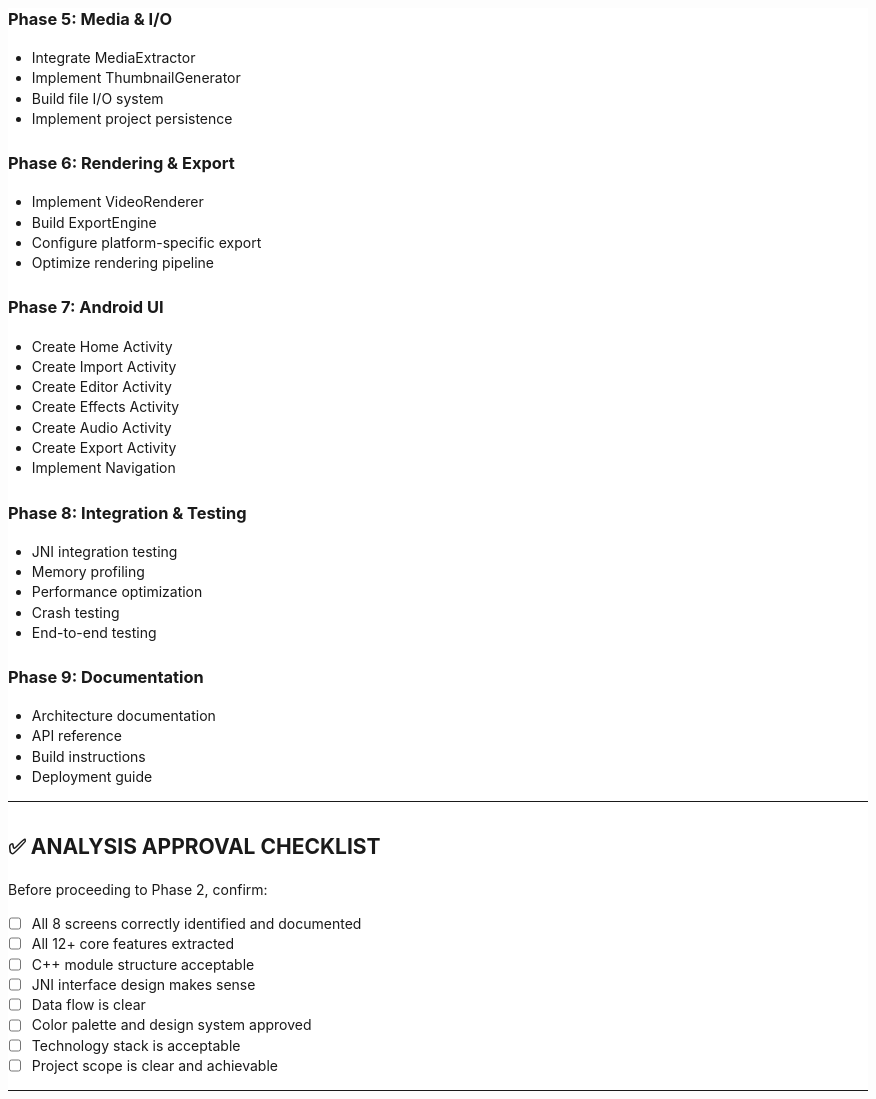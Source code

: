 ### Phase 5: Media & I/O
- Integrate MediaExtractor
- Implement ThumbnailGenerator
- Build file I/O system
- Implement project persistence

### Phase 6: Rendering & Export
- Implement VideoRenderer
- Build ExportEngine
- Configure platform-specific export
- Optimize rendering pipeline

### Phase 7: Android UI
- Create Home Activity
- Create Import Activity
- Create Editor Activity
- Create Effects Activity
- Create Audio Activity
- Create Export Activity
- Implement Navigation

### Phase 8: Integration & Testing
- JNI integration testing
- Memory profiling
- Performance optimization
- Crash testing
- End-to-end testing

### Phase 9: Documentation
- Architecture documentation
- API reference
- Build instructions
- Deployment guide

---

## ✅ ANALYSIS APPROVAL CHECKLIST

Before proceeding to Phase 2, confirm:

- [ ] All 8 screens correctly identified and documented
- [ ] All 12+ core features extracted
- [ ] C++ module structure acceptable
- [ ] JNI interface design makes sense
- [ ] Data flow is clear
- [ ] Color palette and design system approved
- [ ] Technology stack is acceptable
- [ ] Project scope is clear and achievable

---

